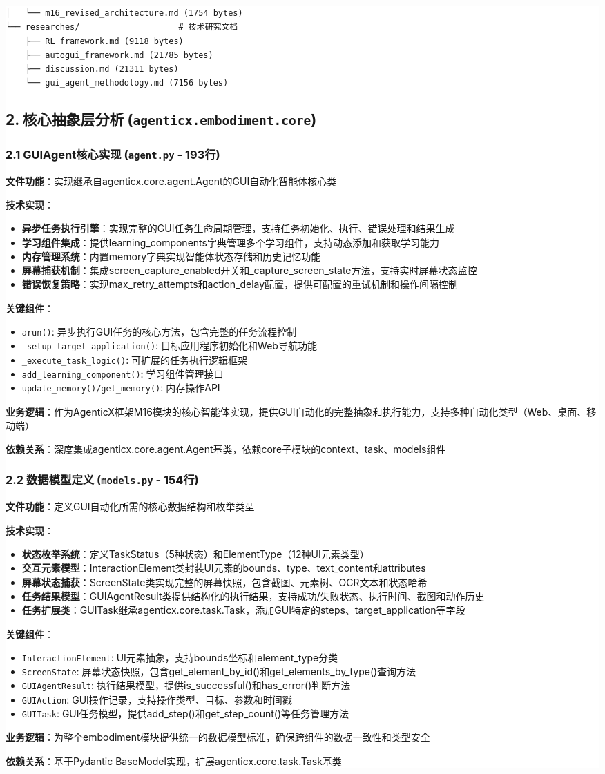 ```
│   └── m16_revised_architecture.md (1754 bytes)
└── researches/                    # 技术研究文档
    ├── RL_framework.md (9118 bytes)
    ├── autogui_framework.md (21785 bytes)
    ├── discussion.md (21311 bytes)
    └── gui_agent_methodology.md (7156 bytes)
```

## 2. 核心抽象层分析 (`agenticx.embodiment.core`)

### 2.1 GUIAgent核心实现 (`agent.py` - 193行)

**文件功能**：实现继承自agenticx.core.agent.Agent的GUI自动化智能体核心类

**技术实现**：
- **异步任务执行引擎**：实现完整的GUI任务生命周期管理，支持任务初始化、执行、错误处理和结果生成
- **学习组件集成**：提供learning_components字典管理多个学习组件，支持动态添加和获取学习能力
- **内存管理系统**：内置memory字典实现智能体状态存储和历史记忆功能
- **屏幕捕获机制**：集成screen_capture_enabled开关和_capture_screen_state方法，支持实时屏幕状态监控
- **错误恢复策略**：实现max_retry_attempts和action_delay配置，提供可配置的重试机制和操作间隔控制

**关键组件**：
- `arun()`: 异步执行GUI任务的核心方法，包含完整的任务流程控制
- `_setup_target_application()`: 目标应用程序初始化和Web导航功能
- `_execute_task_logic()`: 可扩展的任务执行逻辑框架
- `add_learning_component()`: 学习组件管理接口
- `update_memory()/get_memory()`: 内存操作API

**业务逻辑**：作为AgenticX框架M16模块的核心智能体实现，提供GUI自动化的完整抽象和执行能力，支持多种自动化类型（Web、桌面、移动端）

**依赖关系**：深度集成agenticx.core.agent.Agent基类，依赖core子模块的context、task、models组件

### 2.2 数据模型定义 (`models.py` - 154行)

**文件功能**：定义GUI自动化所需的核心数据结构和枚举类型

**技术实现**：
- **状态枚举系统**：定义TaskStatus（5种状态）和ElementType（12种UI元素类型）
- **交互元素模型**：InteractionElement类封装UI元素的bounds、type、text_content和attributes
- **屏幕状态捕获**：ScreenState类实现完整的屏幕快照，包含截图、元素树、OCR文本和状态哈希
- **任务结果模型**：GUIAgentResult类提供结构化的执行结果，支持成功/失败状态、执行时间、截图和动作历史
- **任务扩展类**：GUITask继承agenticx.core.task.Task，添加GUI特定的steps、target_application等字段

**关键组件**：
- `InteractionElement`: UI元素抽象，支持bounds坐标和element_type分类
- `ScreenState`: 屏幕状态快照，包含get_element_by_id()和get_elements_by_type()查询方法
- `GUIAgentResult`: 执行结果模型，提供is_successful()和has_error()判断方法
- `GUIAction`: GUI操作记录，支持操作类型、目标、参数和时间戳
- `GUITask`: GUI任务模型，提供add_step()和get_step_count()等任务管理方法

**业务逻辑**：为整个embodiment模块提供统一的数据模型标准，确保跨组件的数据一致性和类型安全

**依赖关系**：基于Pydantic BaseModel实现，扩展agenticx.core.task.Task基类

